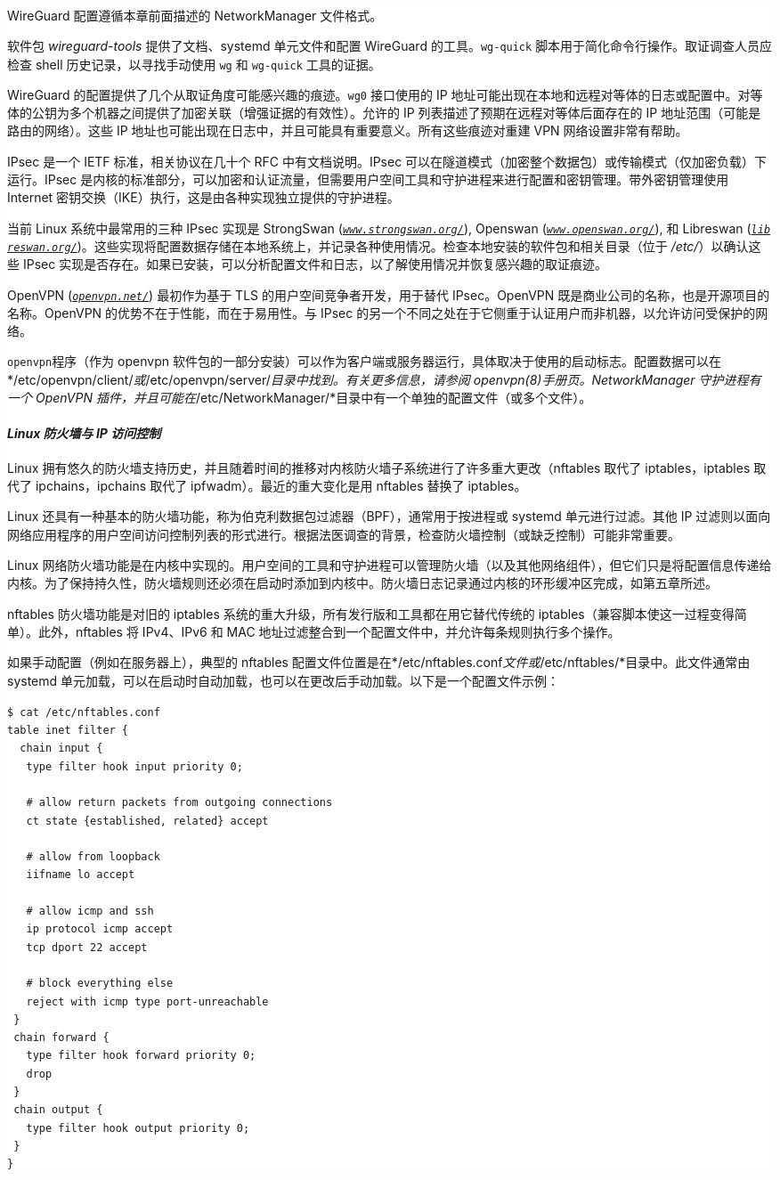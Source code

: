 WireGuard 配置遵循本章前面描述的 NetworkManager 文件格式。

软件包 *wireguard-tools* 提供了文档、systemd 单元文件和配置 WireGuard 的工具。`wg-quick` 脚本用于简化命令行操作。取证调查人员应检查 shell 历史记录，以寻找手动使用 `wg` 和 `wg-quick` 工具的证据。

WireGuard 的配置提供了几个从取证角度可能感兴趣的痕迹。`wg0` 接口使用的 IP 地址可能出现在本地和远程对等体的日志或配置中。对等体的公钥为多个机器之间提供了加密关联（增强证据的有效性）。允许的 IP 列表描述了预期在远程对等体后面存在的 IP 地址范围（可能是路由的网络）。这些 IP 地址也可能出现在日志中，并且可能具有重要意义。所有这些痕迹对重建 VPN 网络设置非常有帮助。

IPsec 是一个 IETF 标准，相关协议在几十个 RFC 中有文档说明。IPsec 可以在隧道模式（加密整个数据包）或传输模式（仅加密负载）下运行。IPsec 是内核的标准部分，可以加密和认证流量，但需要用户空间工具和守护进程来进行配置和密钥管理。带外密钥管理使用 Internet 密钥交换（IKE）执行，这是由各种实现独立提供的守护进程。

当前 Linux 系统中最常用的三种 IPsec 实现是 StrongSwan (*[`www.strongswan.org/`](https://www.strongswan.org/)*), Openswan (*[`www.openswan.org/`](https://www.openswan.org/)*), 和 Libreswan (*[`libreswan.org/`](https://libreswan.org/)*)。这些实现将配置数据存储在本地系统上，并记录各种使用情况。检查本地安装的软件包和相关目录（位于 */etc/*）以确认这些 IPsec 实现是否存在。如果已安装，可以分析配置文件和日志，以了解使用情况并恢复感兴趣的取证痕迹。

OpenVPN (*[`openvpn.net/`](https://openvpn.net/)*) 最初作为基于 TLS 的用户空间竞争者开发，用于替代 IPsec。OpenVPN 既是商业公司的名称，也是开源项目的名称。OpenVPN 的优势不在于性能，而在于易用性。与 IPsec 的另一个不同之处在于它侧重于认证用户而非机器，以允许访问受保护的网络。

`openvpn`程序（作为 openvpn 软件包的一部分安装）可以作为客户端或服务器运行，具体取决于使用的启动标志。配置数据可以在*/etc/openvpn/client/*或*/etc/openvpn/server/*目录中找到。有关更多信息，请参阅 openvpn(8)手册页。NetworkManager 守护进程有一个 OpenVPN 插件，并且可能在*/etc/NetworkManager/*目录中有一个单独的配置文件（或多个文件）。

#### ***Linux 防火墙与 IP 访问控制***

Linux 拥有悠久的防火墙支持历史，并且随着时间的推移对内核防火墙子系统进行了许多重大更改（nftables 取代了 iptables，iptables 取代了 ipchains，ipchains 取代了 ipfwadm）。最近的重大变化是用 nftables 替换了 iptables。

Linux 还具有一种基本的防火墙功能，称为伯克利数据包过滤器（BPF），通常用于按进程或 systemd 单元进行过滤。其他 IP 过滤则以面向网络应用程序的用户空间访问控制列表的形式进行。根据法医调查的背景，检查防火墙控制（或缺乏控制）可能非常重要。

Linux 网络防火墙功能是在内核中实现的。用户空间的工具和守护进程可以管理防火墙（以及其他网络组件），但它们只是将配置信息传递给内核。为了保持持久性，防火墙规则还必须在启动时添加到内核中。防火墙日志记录通过内核的环形缓冲区完成，如第五章所述。

nftables 防火墙功能是对旧的 iptables 系统的重大升级，所有发行版和工具都在用它替代传统的 iptables（兼容脚本使这一过程变得简单）。此外，nftables 将 IPv4、IPv6 和 MAC 地址过滤整合到一个配置文件中，并允许每条规则执行多个操作。

如果手动配置（例如在服务器上），典型的 nftables 配置文件位置是在*/etc/nftables.conf*文件或*/etc/nftables/*目录中。此文件通常由 systemd 单元加载，可以在启动时自动加载，也可以在更改后手动加载。以下是一个配置文件示例：

```
$ cat /etc/nftables.conf
table inet filter {
  chain input {
   type filter hook input priority 0;

   # allow return packets from outgoing connections
   ct state {established, related} accept

   # allow from loopback
   iifname lo accept

   # allow icmp and ssh
   ip protocol icmp accept
   tcp dport 22 accept

   # block everything else
   reject with icmp type port-unreachable
 }
 chain forward {
   type filter hook forward priority 0;
   drop
 }
 chain output {
   type filter hook output priority 0;
 }
}
```
